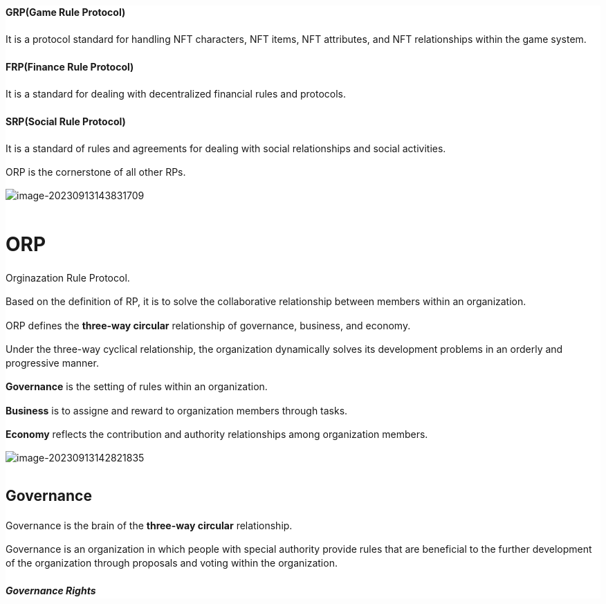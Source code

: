 

#### GRP(Game Rule Protocol) 

It is a protocol standard for handling NFT characters, NFT items, NFT attributes, and NFT relationships within the game system.



#### FRP(Finance Rule Protocol) 

It is a standard for dealing with decentralized financial rules and protocols.



#### SRP(Social Rule Protocol) 

It is a standard of rules and agreements for dealing with social relationships and social activities.



ORP is the cornerstone of all other RPs.

![image-20230913143831709](https://s3.ap-east-1.amazonaws.com/res.os/docs/image-20230913143831709.png)





# ORP

Orginazation Rule Protocol.

Based on the definition of RP, it is to solve the collaborative relationship between members within an organization.

ORP defines the **three-way circular** relationship of governance, business, and economy.

Under the three-way cyclical relationship, the organization dynamically solves its development problems in an orderly and progressive manner.

**Governance** is the setting of rules within an organization.

**Business** is to assigne and reward to organization members through tasks.

**Economy** reflects the contribution and authority relationships among organization members.

![image-20230913142821835](https://s3.ap-east-1.amazonaws.com/res.os/docs/image-20230913142821835.png)

## Governance

Governance is the brain of the **three-way circular** relationship.

Governance is an organization in which people with special authority provide rules that are beneficial to the further development of the organization through proposals and voting within the organization.



##### Governance Rights

